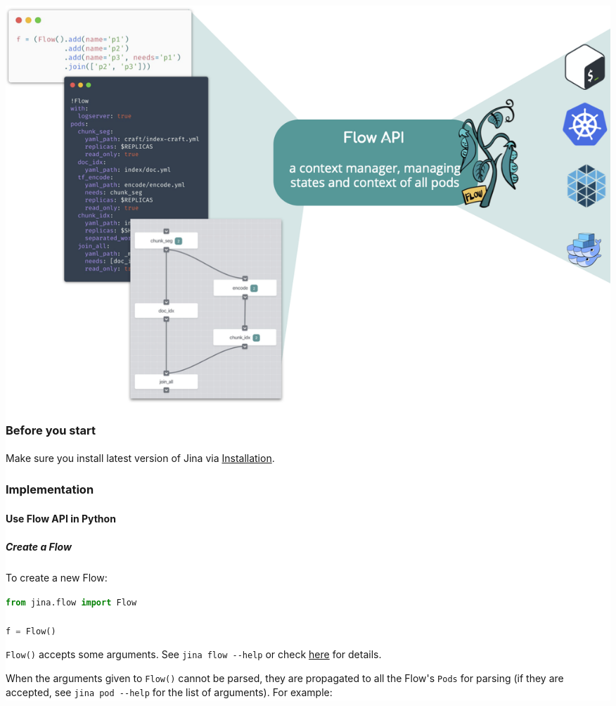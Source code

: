 ![Flow is a context manager](flow-api-doc.png)

### Before you start
Make sure you install latest version of Jina via [Installation](https://docs.jina.ai/chapters/install/os/index.html).

### Implementation

#### Use Flow API in Python

##### Create a Flow

To create a new Flow:

```python
from jina.flow import Flow

f = Flow()
```

`Flow()` accepts some arguments. See `jina flow --help` or check [here](https://docs.jina.ai/chapters/cli/jina-flow.html) for details.

When the arguments given to `Flow()` cannot be parsed, they are propagated to all the Flow's `Pods` for parsing (if they are accepted, see `jina pod --help` for the list of arguments). For example:
